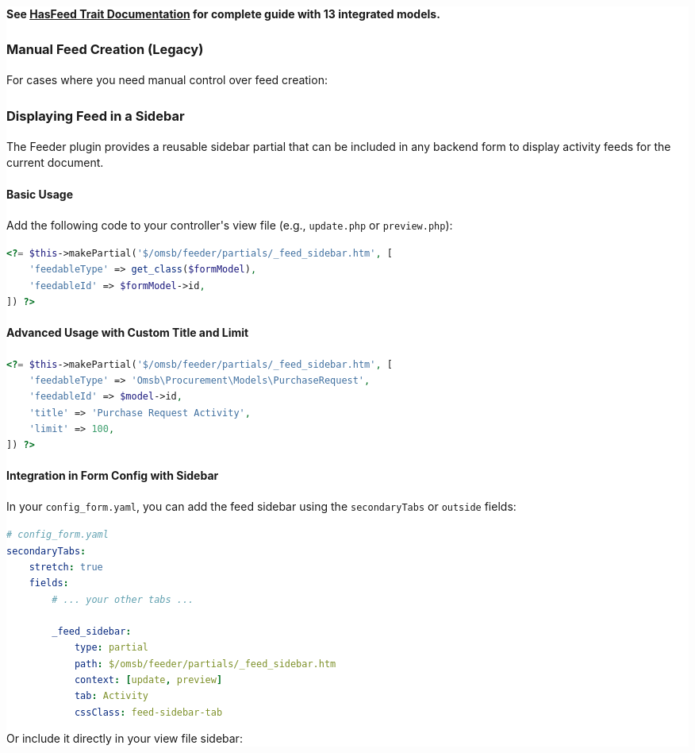**See [HasFeed Trait Documentation](./docs/hasfeed-trait.md) for complete guide with 13 integrated models.**

### Manual Feed Creation (Legacy)

For cases where you need manual control over feed creation:

### Displaying Feed in a Sidebar

The Feeder plugin provides a reusable sidebar partial that can be included in any backend form to display activity feeds for the current document.

#### Basic Usage

Add the following code to your controller's view file (e.g., `update.php` or `preview.php`):

```php
<?= $this->makePartial('$/omsb/feeder/partials/_feed_sidebar.htm', [
    'feedableType' => get_class($formModel),
    'feedableId' => $formModel->id,
]) ?>
```

#### Advanced Usage with Custom Title and Limit

```php
<?= $this->makePartial('$/omsb/feeder/partials/_feed_sidebar.htm', [
    'feedableType' => 'Omsb\Procurement\Models\PurchaseRequest',
    'feedableId' => $model->id,
    'title' => 'Purchase Request Activity',
    'limit' => 100,
]) ?>
```

#### Integration in Form Config with Sidebar

In your `config_form.yaml`, you can add the feed sidebar using the `secondaryTabs` or `outside` fields:

```yaml
# config_form.yaml
secondaryTabs:
    stretch: true
    fields:
        # ... your other tabs ...
        
        _feed_sidebar:
            type: partial
            path: $/omsb/feeder/partials/_feed_sidebar.htm
            context: [update, preview]
            tab: Activity
            cssClass: feed-sidebar-tab
```

Or include it directly in your view file sidebar:
